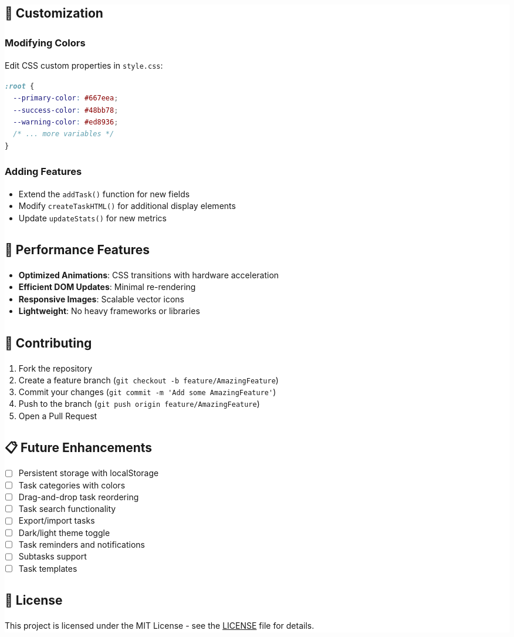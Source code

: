 ## 🎨 Customization

### Modifying Colors
Edit CSS custom properties in `style.css`:
```css
:root {
  --primary-color: #667eea;
  --success-color: #48bb78;
  --warning-color: #ed8936;
  /* ... more variables */
}
```

### Adding Features
- Extend the `addTask()` function for new fields
- Modify `createTaskHTML()` for additional display elements
- Update `updateStats()` for new metrics

## 🚀 Performance Features

- **Optimized Animations**: CSS transitions with hardware acceleration
- **Efficient DOM Updates**: Minimal re-rendering
- **Responsive Images**: Scalable vector icons
- **Lightweight**: No heavy frameworks or libraries

## 🤝 Contributing

1. Fork the repository
2. Create a feature branch (`git checkout -b feature/AmazingFeature`)
3. Commit your changes (`git commit -m 'Add some AmazingFeature'`)
4. Push to the branch (`git push origin feature/AmazingFeature`)
5. Open a Pull Request

## 📋 Future Enhancements

- [ ] Persistent storage with localStorage
- [ ] Task categories with colors
- [ ] Drag-and-drop task reordering
- [ ] Task search functionality
- [ ] Export/import tasks
- [ ] Dark/light theme toggle
- [ ] Task reminders and notifications
- [ ] Subtasks support
- [ ] Task templates

## 📄 License

This project is licensed under the MIT License - see the [LICENSE](LICENSE) file for details.
